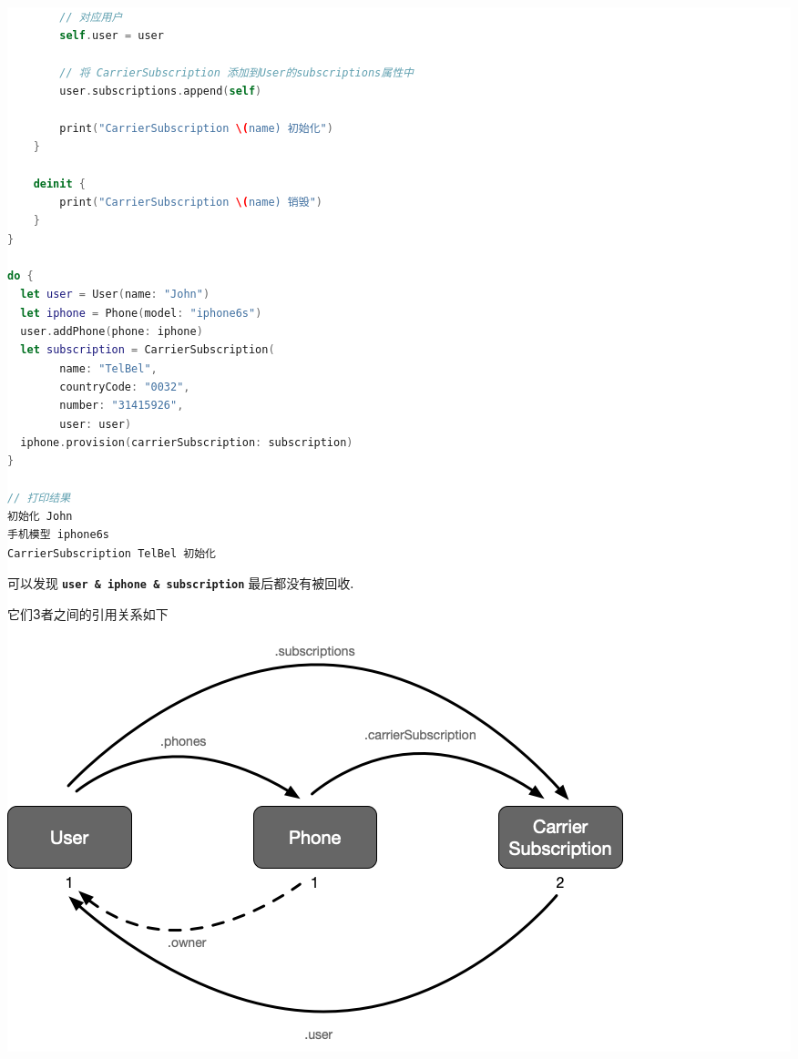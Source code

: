 ```swift
        // 对应用户
        self.user = user
        
        // 将 CarrierSubscription 添加到User的subscriptions属性中
        user.subscriptions.append(self)
        
        print("CarrierSubscription \(name) 初始化")
    }
    
    deinit {
        print("CarrierSubscription \(name) 销毁")
    }
}

do {
  let user = User(name: "John")
  let iphone = Phone(model: "iphone6s")
  user.addPhone(phone: iphone)
  let subscription = CarrierSubscription(
        name: "TelBel",
        countryCode: "0032",
        number: "31415926",
        user: user)
  iphone.provision(carrierSubscription: subscription)
}

// 打印结果
初始化 John
手机模型 iphone6s
CarrierSubscription TelBel 初始化
```



可以发现 **`user & iphone & subscription`** 最后都没有被回收.

它们3者之间的引用关系如下

![](./7.Reference-Cycle.png)

